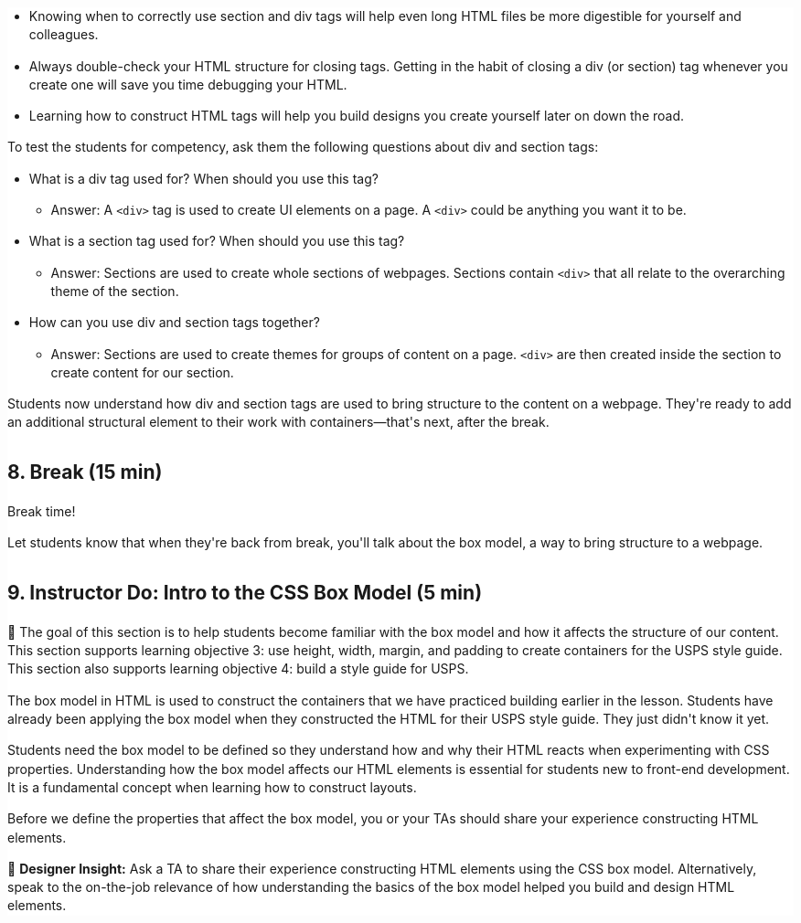 - Knowing when to correctly use section and div tags will help even long HTML files be more digestible for yourself and colleagues.

- Always double-check your HTML structure for closing tags. Getting in the habit of closing a div (or section) tag whenever you create one will save you time debugging your HTML.

- Learning how to construct HTML tags will help you build designs you create yourself later on down the road.

To test the students for competency, ask them the following questions about div and section tags:

- What is a div tag used for? When should you use this tag?

  - Answer: A ```<div>``` tag is used to create UI elements on a page. A ```<div>``` could be anything you want it to be.

- What is a section tag used for? When should you use this tag?

  - Answer: Sections are used to create whole sections of webpages. Sections contain ```<div>``` that all relate to the overarching theme of the section.

- How can you use div and section tags together?

  - Answer: Sections are used to create themes for groups of content on a page. ```<div>``` are then created inside the section to create content for our section.

Students now understand how div and section tags are used to bring structure to the content on a webpage. They're ready to add an additional structural element to their work with containers—that's next, after the break.

## 8. Break (15 min)

Break time!

Let students know that when they're back from break, you'll talk about the box model, a way to bring structure to a webpage.

## 9. Instructor Do: Intro to the CSS Box Model (5 min)

📌 The goal of this section is to help students become familiar with the box model and how it affects the structure of our content. This section supports learning objective 3: use height, width, margin, and padding to create containers for the USPS style guide. This section also supports learning objective 4: build a style guide for USPS.

The box model in HTML is used to construct the containers that we have practiced building earlier in the lesson. Students have already been applying the box model when they constructed the HTML for their USPS style guide. They just didn't know it yet.

Students need the box model to be defined so they understand how and why their HTML reacts when experimenting with CSS properties. Understanding how the box model affects our HTML elements is essential for students new to front-end development. It is a fundamental concept when learning how to construct layouts.

Before we define the properties that affect the box model, you or your TAs should share your experience constructing HTML elements.

:gem: **Designer Insight:** Ask a TA to share their experience constructing HTML elements using the CSS box model. Alternatively, speak to the on-the-job relevance of how understanding the basics of the box model helped you build and design HTML elements.
